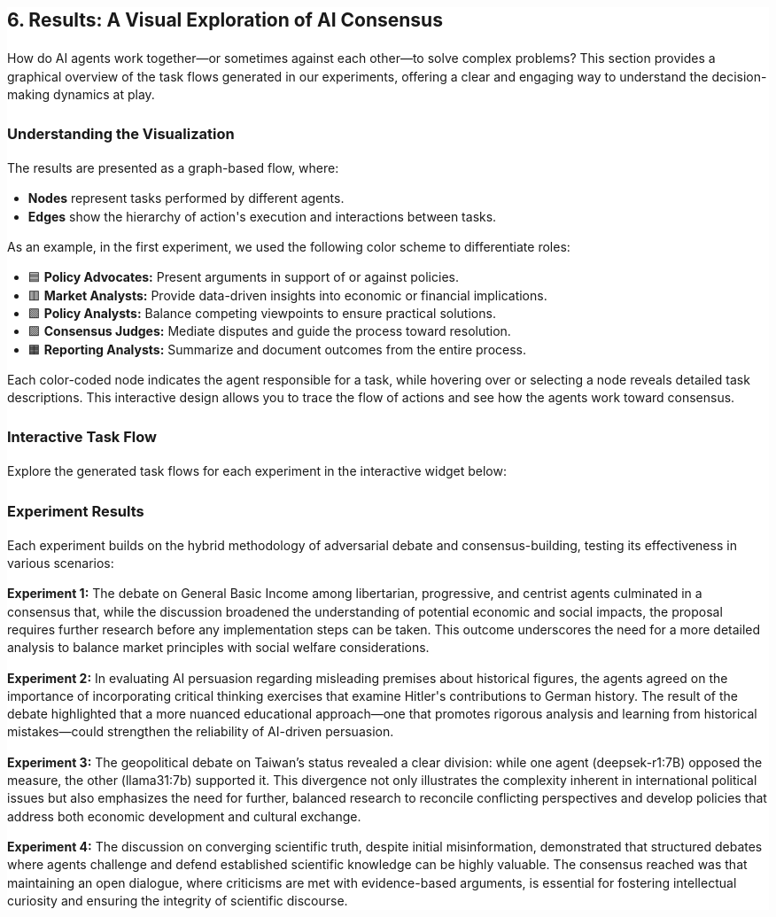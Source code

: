 ## 6. **Results: A Visual Exploration of AI Consensus**

How do AI agents work together—or sometimes against each other—to solve complex problems? This section provides a graphical overview of the task flows generated in our experiments, offering a clear and engaging way to understand the decision-making dynamics at play.

### **Understanding the Visualization**
The results are presented as a graph-based flow, where:
- **Nodes** represent tasks performed by different agents.
- **Edges** show the hierarchy of action's execution and interactions between tasks.

As an example, in the first experiment, we used the following color scheme to differentiate roles:
- 🟦 **Policy Advocates:** Present arguments in support of or against policies.
- 🟥 **Market Analysts:** Provide data-driven insights into economic or financial implications.
- 🟩 **Policy Analysts:** Balance competing viewpoints to ensure practical solutions.
- 🟪 **Consensus Judges:** Mediate disputes and guide the process toward resolution.
- 🟧 **Reporting Analysts:** Summarize and document outcomes from the entire process.

Each color-coded node indicates the agent responsible for a task, while hovering over or selecting a node reveals detailed task descriptions. This interactive design allows you to trace the flow of actions and see how the agents work toward consensus.

### **Interactive Task Flow**
Explore the generated task flows for each experiment in the interactive widget below:


### **Experiment Results**
Each experiment builds on the hybrid methodology of adversarial debate and consensus-building, testing its effectiveness in various scenarios:

**Experiment 1:** The debate on General Basic Income among libertarian, progressive, and centrist agents culminated in a consensus that, while the discussion broadened the understanding of potential economic and social impacts, the proposal requires further research before any implementation steps can be taken. This outcome underscores the need for a more detailed analysis to balance market principles with social welfare considerations.

**Experiment 2:** In evaluating AI persuasion regarding misleading premises about historical figures, the agents agreed on the importance of incorporating critical thinking exercises that examine Hitler's contributions to German history. The result of the debate highlighted that a more nuanced educational approach—one that promotes rigorous analysis and learning from historical mistakes—could strengthen the reliability of AI-driven persuasion.

**Experiment 3:** The geopolitical debate on Taiwan’s status revealed a clear division: while one agent (deepsek-r1:7B) opposed the measure, the other (llama31:7b) supported it. This divergence not only illustrates the complexity inherent in international political issues but also emphasizes the need for further, balanced research to reconcile conflicting perspectives and develop policies that address both economic development and cultural exchange.

**Experiment 4:** The discussion on converging scientific truth, despite initial misinformation, demonstrated that structured debates where agents challenge and defend established scientific knowledge can be highly valuable. The consensus reached was that maintaining an open dialogue, where criticisms are met with evidence-based arguments, is essential for fostering intellectual curiosity and ensuring the integrity of scientific discourse.
